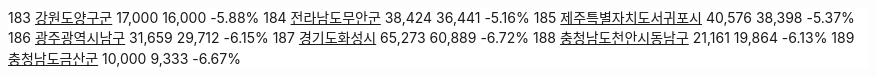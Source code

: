   <tr class="item">
    <td>183</td>
    <td><a href="/apt/강원도양구군">강원도양구군</a></td>
    <td>17,000</td>
    <td>16,000</td>
    <td>-5.88%</td>
  </tr>

  <tr class="item">
    <td>184</td>
    <td><a href="/apt/전라남도무안군">전라남도무안군</a></td>
    <td>38,424</td>
    <td>36,441</td>
    <td>-5.16%</td>
  </tr>

  <tr class="item">
    <td>185</td>
    <td><a href="/apt/제주특별자치도서귀포시">제주특별자치도서귀포시</a></td>
    <td>40,576</td>
    <td>38,398</td>
    <td>-5.37%</td>
  </tr>

  <tr class="item">
    <td>186</td>
    <td><a href="/apt/광주광역시남구">광주광역시남구</a></td>
    <td>31,659</td>
    <td>29,712</td>
    <td>-6.15%</td>
  </tr>

  <tr class="item">
    <td>187</td>
    <td><a href="/apt/경기도화성시">경기도화성시</a></td>
    <td>65,273</td>
    <td>60,889</td>
    <td>-6.72%</td>
  </tr>

  <tr class="item">
    <td>188</td>
    <td><a href="/apt/충청남도천안시동남구">충청남도천안시동남구</a></td>
    <td>21,161</td>
    <td>19,864</td>
    <td>-6.13%</td>
  </tr>

  <tr class="item">
    <td>189</td>
    <td><a href="/apt/충청남도금산군">충청남도금산군</a></td>
    <td>10,000</td>
    <td>9,333</td>
    <td>-6.67%</td>
  </tr>
